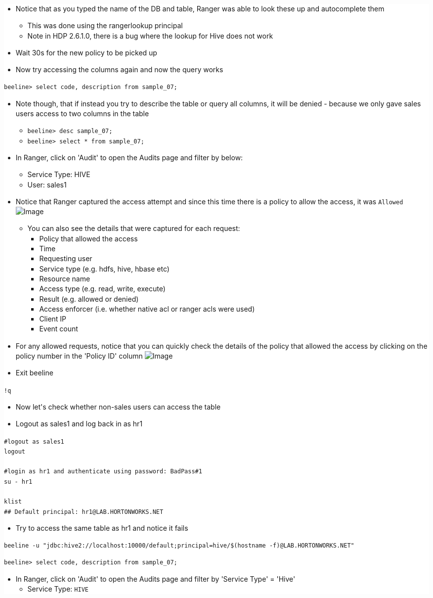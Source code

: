 - Notice that as you typed the name of the DB and table, Ranger was able to look these up and autocomplete them
  - This was done using the rangerlookup principal 
  - Note in HDP 2.6.1.0, there is a bug where the lookup for Hive does not work

- Wait 30s for the new policy to be picked up
  
- Now try accessing the columns again and now the query works
```
beeline> select code, description from sample_07;
```

- Note though, that if instead you try to describe the table or query all columns, it will be denied - because we only gave sales users access to two columns in the table
  - `beeline> desc sample_07;`
  - `beeline> select * from sample_07;`
  
- In Ranger, click on 'Audit' to open the Audits page and filter by below:
  - Service Type: HIVE
  - User: sales1
  
- Notice that Ranger captured the access attempt and since this time there is a policy to allow the access, it was `Allowed`
![Image](https://raw.githubusercontent.com/HortonworksUniversity/Security_Labs/master/screenshots/Ranger-audit-HIVE-allowed.png)  

  - You can also see the details that were captured for each request:
    - Policy that allowed the access
    - Time
    - Requesting user
    - Service type (e.g. hdfs, hive, hbase etc)
    - Resource name 
    - Access type (e.g. read, write, execute)
    - Result (e.g. allowed or denied)
    - Access enforcer (i.e. whether native acl or ranger acls were used)
    - Client IP
    - Event count
    
- For any allowed requests, notice that you can quickly check the details of the policy that allowed the access by clicking on the policy number in the 'Policy ID' column
![Image](https://raw.githubusercontent.com/HortonworksUniversity/Security_Labs/master/screenshots/Ranger-audit-HIVE-policy-details.png)  

- Exit beeline
```
!q
```
- Now let's check whether non-sales users can access the table

- Logout as sales1 and log back in as hr1
```
#logout as sales1
logout

#login as hr1 and authenticate using password: BadPass#1
su - hr1

klist
## Default principal: hr1@LAB.HORTONWORKS.NET
```
- Try to access the same table as hr1 and notice it fails
```
beeline -u "jdbc:hive2://localhost:10000/default;principal=hive/$(hostname -f)@LAB.HORTONWORKS.NET"
```
```
beeline> select code, description from sample_07;
```
- In Ranger, click on 'Audit' to open the Audits page and filter by 'Service Type' = 'Hive'
  - Service Type: `HIVE`

